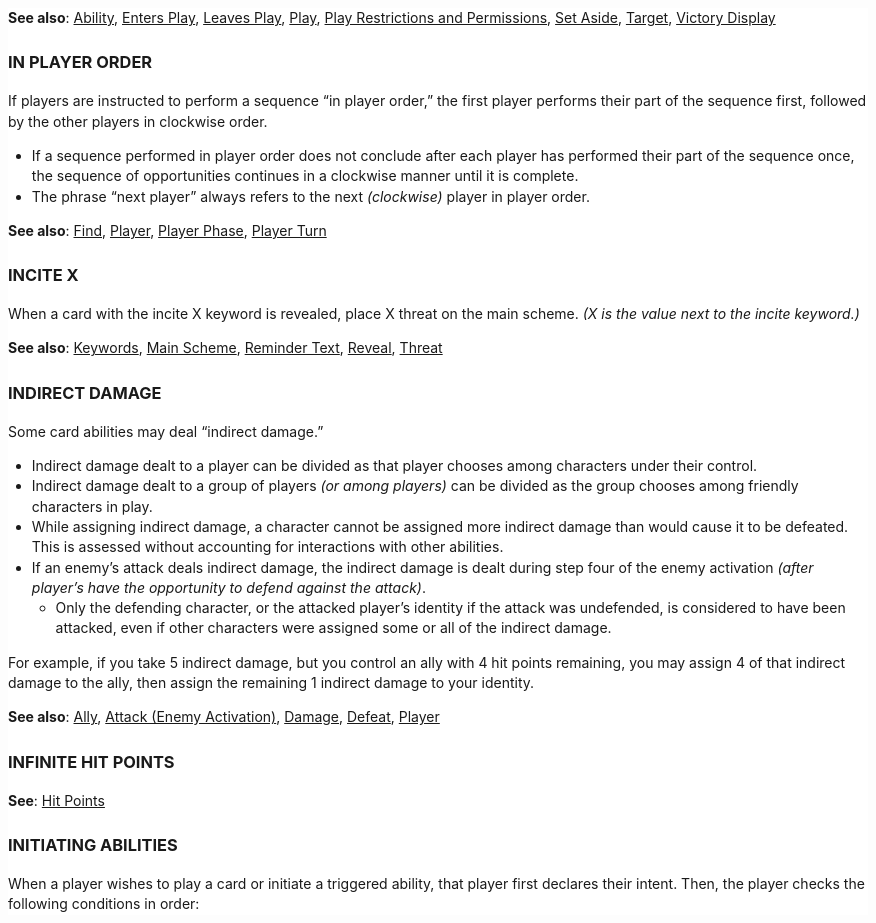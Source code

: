 **See also**: [Ability](#ability), [Enters Play](#enters-play), [Leaves Play](#leaves-play), [Play](#play-put-into-play), [Play Restrictions and Permissions](#play-restrictions-and-permissions), [Set Aside](#set-aside-set-aside), [Target](#target), [Victory Display](#victory-display)

### IN PLAYER ORDER

If players are instructed to perform a sequence “in player order,” the first player performs their part of the sequence first, followed by the other players in clockwise order.

* If a sequence performed in player order does not conclude after each player has performed their part of the sequence once, the sequence of opportunities continues in a clockwise manner until it is complete.
* The phrase “next player” always refers to the next *(clockwise)* player in player order.

**See also**: [Find](#find), [Player](#player), [Player Phase](#player-phase), [Player Turn](#player-turn)

### INCITE X

When a card with the incite X keyword is revealed, place X threat on the main scheme. *(X is the value next to the incite keyword.)*

**See also**: [Keywords](#keywords), [Main Scheme](#main-scheme-main-scheme-deck), [Reminder Text](#reminder-text), [Reveal](#reveal), [Threat](#threat)

### INDIRECT DAMAGE

Some card abilities may deal “indirect damage.”

* Indirect damage dealt to a player can be divided as that player chooses among characters under their control.
* Indirect damage dealt to a group of players *(or among players)* can be divided as the group chooses among friendly characters in play.
* While assigning indirect damage, a character cannot be assigned more indirect damage than would cause it to be defeated. This is assessed without accounting for interactions with other abilities.
* If an enemy’s attack deals indirect damage, the indirect damage is dealt during step four of the enemy activation *(after player’s have the opportunity to defend against the attack)*.
  * Only the defending character, or the attacked player’s identity if the attack was undefended, is considered to have been attacked, even if other characters were assigned some or all of the indirect damage.

For example, if you take 5 indirect damage, but you control an ally with 4 hit points remaining, you may assign 4 of that indirect damage to the ally, then assign the remaining 1 indirect damage to your identity.

**See also**: [Ally](#ally), [Attack (Enemy Activation)](#attack-enemy-activation), [Damage](#damage), [Defeat](#defeat), [Player](#player)

### INFINITE HIT POINTS

**See**: [Hit Points](#hit-points)

### INITIATING ABILITIES

When a player wishes to play a card or initiate a triggered ability, that player first declares their intent. Then, the player checks the following conditions in order:
